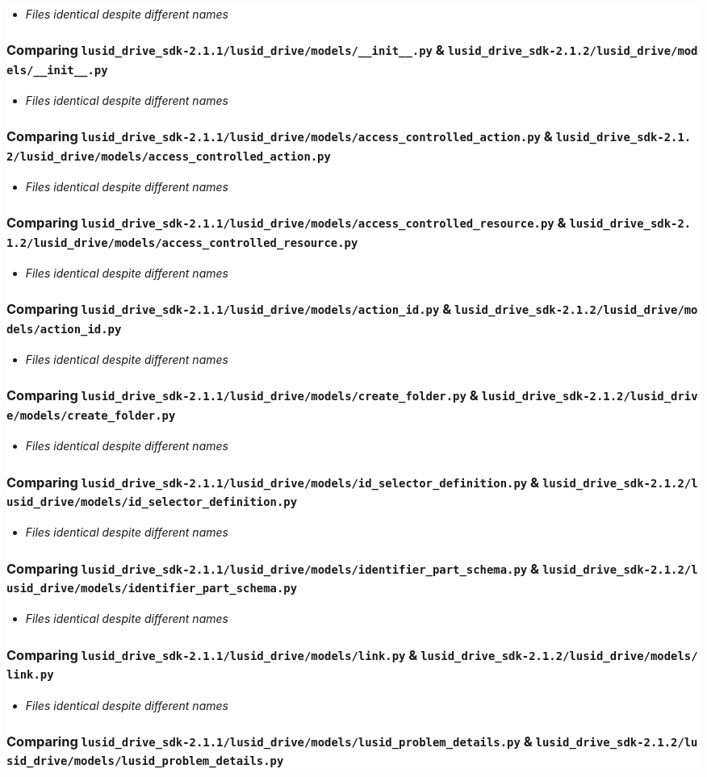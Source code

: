  * *Files identical despite different names*

### Comparing `lusid_drive_sdk-2.1.1/lusid_drive/models/__init__.py` & `lusid_drive_sdk-2.1.2/lusid_drive/models/__init__.py`

 * *Files identical despite different names*

### Comparing `lusid_drive_sdk-2.1.1/lusid_drive/models/access_controlled_action.py` & `lusid_drive_sdk-2.1.2/lusid_drive/models/access_controlled_action.py`

 * *Files identical despite different names*

### Comparing `lusid_drive_sdk-2.1.1/lusid_drive/models/access_controlled_resource.py` & `lusid_drive_sdk-2.1.2/lusid_drive/models/access_controlled_resource.py`

 * *Files identical despite different names*

### Comparing `lusid_drive_sdk-2.1.1/lusid_drive/models/action_id.py` & `lusid_drive_sdk-2.1.2/lusid_drive/models/action_id.py`

 * *Files identical despite different names*

### Comparing `lusid_drive_sdk-2.1.1/lusid_drive/models/create_folder.py` & `lusid_drive_sdk-2.1.2/lusid_drive/models/create_folder.py`

 * *Files identical despite different names*

### Comparing `lusid_drive_sdk-2.1.1/lusid_drive/models/id_selector_definition.py` & `lusid_drive_sdk-2.1.2/lusid_drive/models/id_selector_definition.py`

 * *Files identical despite different names*

### Comparing `lusid_drive_sdk-2.1.1/lusid_drive/models/identifier_part_schema.py` & `lusid_drive_sdk-2.1.2/lusid_drive/models/identifier_part_schema.py`

 * *Files identical despite different names*

### Comparing `lusid_drive_sdk-2.1.1/lusid_drive/models/link.py` & `lusid_drive_sdk-2.1.2/lusid_drive/models/link.py`

 * *Files identical despite different names*

### Comparing `lusid_drive_sdk-2.1.1/lusid_drive/models/lusid_problem_details.py` & `lusid_drive_sdk-2.1.2/lusid_drive/models/lusid_problem_details.py`

